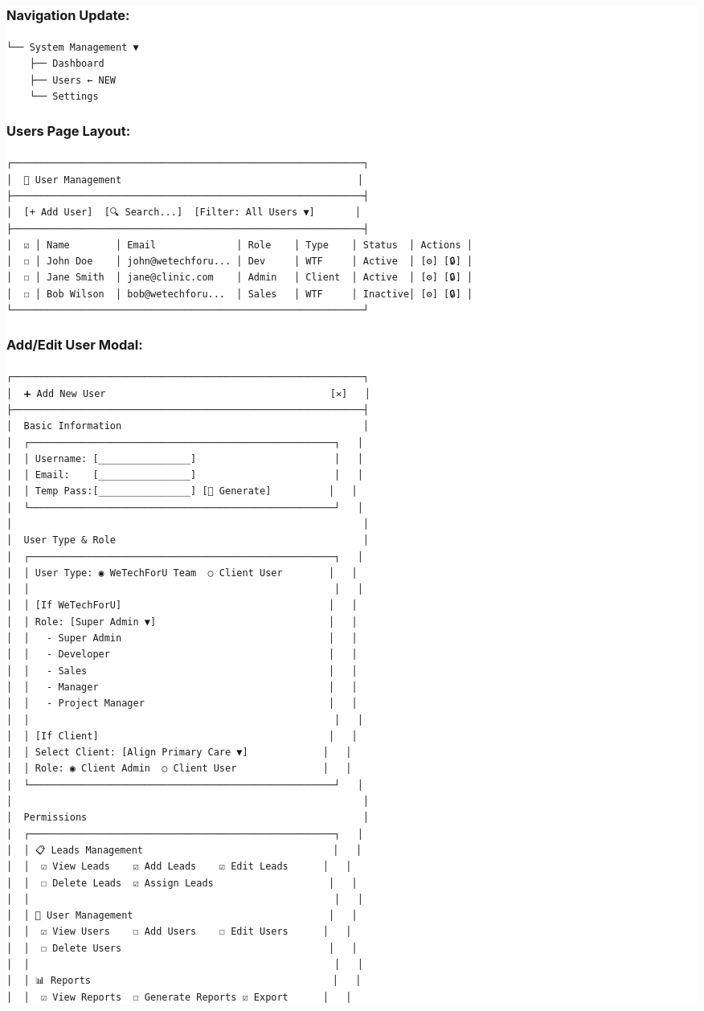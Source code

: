 ### Navigation Update:
```
└── System Management ▼
    ├── Dashboard
    ├── Users ← NEW
    └── Settings
```

### Users Page Layout:
```
┌─────────────────────────────────────────────────────────────┐
│  👥 User Management                                         │
├─────────────────────────────────────────────────────────────┤
│  [+ Add User]  [🔍 Search...]  [Filter: All Users ▼]       │
├─────────────────────────────────────────────────────────────┤
│  ☑ │ Name        │ Email              │ Role    │ Type    │ Status  │ Actions │
│  ☐ │ John Doe    │ john@wetechforu... │ Dev     │ WTF     │ Active  │ [⚙️] [🔒] │
│  ☐ │ Jane Smith  │ jane@clinic.com    │ Admin   │ Client  │ Active  │ [⚙️] [🔒] │
│  ☐ │ Bob Wilson  │ bob@wetechforu...  │ Sales   │ WTF     │ Inactive│ [⚙️] [🔒] │
└─────────────────────────────────────────────────────────────┘
```

### Add/Edit User Modal:
```
┌─────────────────────────────────────────────────────────────┐
│  ➕ Add New User                                       [✕]   │
├─────────────────────────────────────────────────────────────┤
│  Basic Information                                          │
│  ┌─────────────────────────────────────────────────────┐   │
│  │ Username: [________________]                        │   │
│  │ Email:    [________________]                        │   │
│  │ Temp Pass:[________________] [🔄 Generate]          │   │
│  └─────────────────────────────────────────────────────┘   │
│                                                             │
│  User Type & Role                                           │
│  ┌─────────────────────────────────────────────────────┐   │
│  │ User Type: ◉ WeTechForU Team  ○ Client User        │   │
│  │                                                     │   │
│  │ [If WeTechForU]                                    │   │
│  │ Role: [Super Admin ▼]                              │   │
│  │   - Super Admin                                    │   │
│  │   - Developer                                      │   │
│  │   - Sales                                          │   │
│  │   - Manager                                        │   │
│  │   - Project Manager                                │   │
│  │                                                     │   │
│  │ [If Client]                                        │   │
│  │ Select Client: [Align Primary Care ▼]             │   │
│  │ Role: ◉ Client Admin  ○ Client User               │   │
│  └─────────────────────────────────────────────────────┘   │
│                                                             │
│  Permissions                                                │
│  ┌─────────────────────────────────────────────────────┐   │
│  │ 📋 Leads Management                                 │   │
│  │  ☑ View Leads    ☑ Add Leads    ☑ Edit Leads      │   │
│  │  ☐ Delete Leads  ☑ Assign Leads                    │   │
│  │                                                     │   │
│  │ 👥 User Management                                  │   │
│  │  ☑ View Users    ☐ Add Users    ☐ Edit Users      │   │
│  │  ☐ Delete Users                                    │   │
│  │                                                     │   │
│  │ 📊 Reports                                          │   │
│  │  ☑ View Reports  ☐ Generate Reports ☑ Export      │   │
```